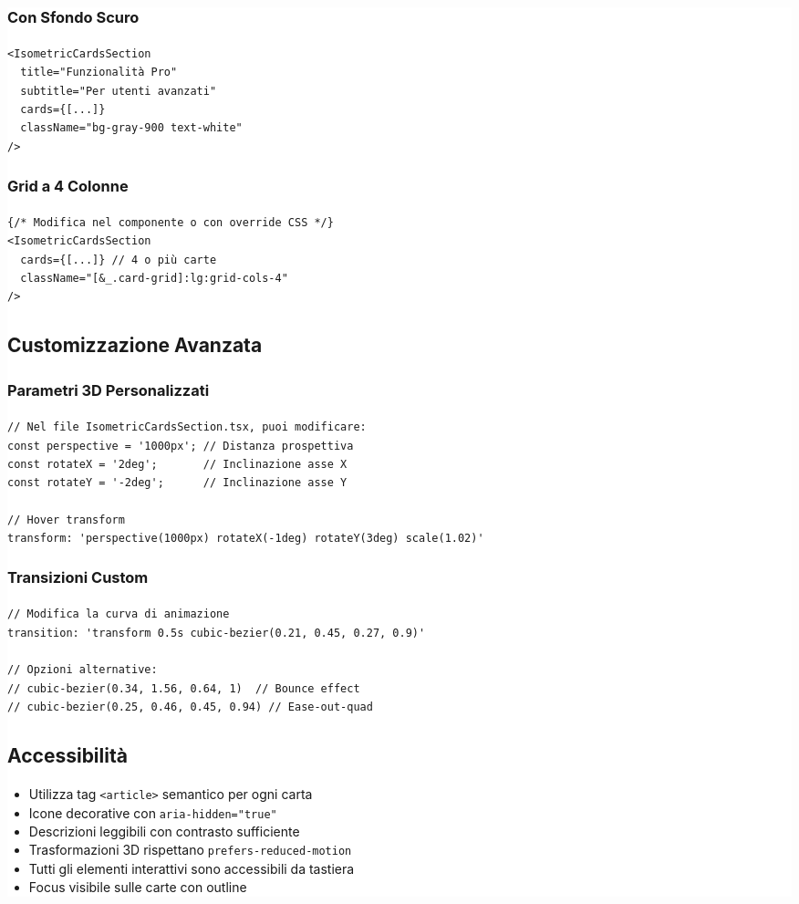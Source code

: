 ### Con Sfondo Scuro
```tsx
<IsometricCardsSection
  title="Funzionalità Pro"
  subtitle="Per utenti avanzati"
  cards={[...]}
  className="bg-gray-900 text-white"
/>
```

### Grid a 4 Colonne
```tsx
{/* Modifica nel componente o con override CSS */}
<IsometricCardsSection
  cards={[...]} // 4 o più carte
  className="[&_.card-grid]:lg:grid-cols-4"
/>
```

## Customizzazione Avanzata

### Parametri 3D Personalizzati
```tsx
// Nel file IsometricCardsSection.tsx, puoi modificare:
const perspective = '1000px'; // Distanza prospettiva
const rotateX = '2deg';       // Inclinazione asse X
const rotateY = '-2deg';      // Inclinazione asse Y

// Hover transform
transform: 'perspective(1000px) rotateX(-1deg) rotateY(3deg) scale(1.02)'
```

### Transizioni Custom
```tsx
// Modifica la curva di animazione
transition: 'transform 0.5s cubic-bezier(0.21, 0.45, 0.27, 0.9)'

// Opzioni alternative:
// cubic-bezier(0.34, 1.56, 0.64, 1)  // Bounce effect
// cubic-bezier(0.25, 0.46, 0.45, 0.94) // Ease-out-quad
```

## Accessibilità

- Utilizza tag `<article>` semantico per ogni carta
- Icone decorative con `aria-hidden="true"`
- Descrizioni leggibili con contrasto sufficiente
- Trasformazioni 3D rispettano `prefers-reduced-motion`
- Tutti gli elementi interattivi sono accessibili da tastiera
- Focus visibile sulle carte con outline
